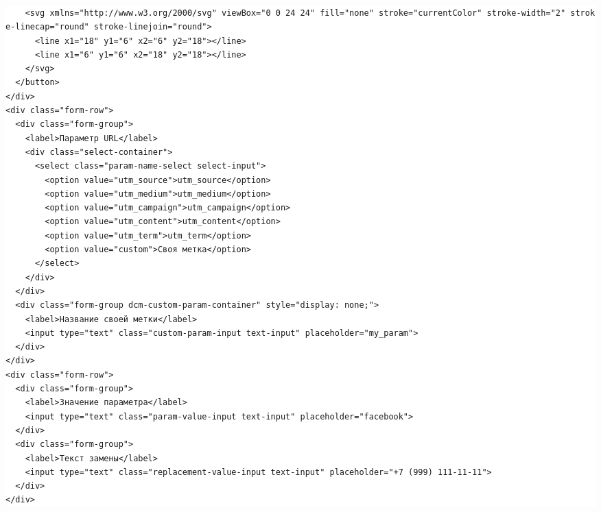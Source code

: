         <svg xmlns="http://www.w3.org/2000/svg" viewBox="0 0 24 24" fill="none" stroke="currentColor" stroke-width="2" stroke-linecap="round" stroke-linejoin="round">
          <line x1="18" y1="6" x2="6" y2="18"></line>
          <line x1="6" y1="6" x2="18" y2="18"></line>
        </svg>
      </button>
    </div>
    <div class="form-row">
      <div class="form-group">
        <label>Параметр URL</label>
        <div class="select-container">
          <select class="param-name-select select-input">
            <option value="utm_source">utm_source</option>
            <option value="utm_medium">utm_medium</option>
            <option value="utm_campaign">utm_campaign</option>
            <option value="utm_content">utm_content</option>
            <option value="utm_term">utm_term</option>
            <option value="custom">Своя метка</option>
          </select>
        </div>
      </div>
      <div class="form-group dcm-custom-param-container" style="display: none;">
        <label>Название своей метки</label>
        <input type="text" class="custom-param-input text-input" placeholder="my_param">
      </div>
    </div>
    <div class="form-row">
      <div class="form-group">
        <label>Значение параметра</label>
        <input type="text" class="param-value-input text-input" placeholder="facebook">
      </div>
      <div class="form-group">
        <label>Текст замены</label>
        <input type="text" class="replacement-value-input text-input" placeholder="+7 (999) 111-11-11">
      </div>
    </div>
  </div>
</template>
<template id="block-rule-template">
  <div class="dcm-card block-rule">
    <div class="card-header">
      <div class="card-index-label">Блок <span class="rule-index">1</span></div>
      <button class="dcm-remove-button remove-block-rule" aria-label="Удалить">
        <svg xmlns="http://www.w3.org/2000/svg" viewBox="0 0 24 24" fill="none" stroke="currentColor" stroke-width="2" stroke-linecap="round" stroke-linejoin="round">
          <line x1="18" y1="6" x2="6" y2="18"></line>
          <line x1="6" y1="6" x2="18" y2="18"></line>
        </svg>
      </button>
    </div>
    <div class="form-row">
      <div class="form-group">
        <label>Параметр URL</label>
        <div class="select-container">
          <select class="param-name-select select-input">
            <option value="utm_source">utm_source</option>
            <option value="utm_medium">utm_medium</option>
            <option value="utm_campaign">utm_campaign</option>
            <option value="utm_content">utm_content</option>
            <option value="utm_term">utm_term</option>
            <option value="custom">Своя метка</option>
          </select>
        </div>
      </div>